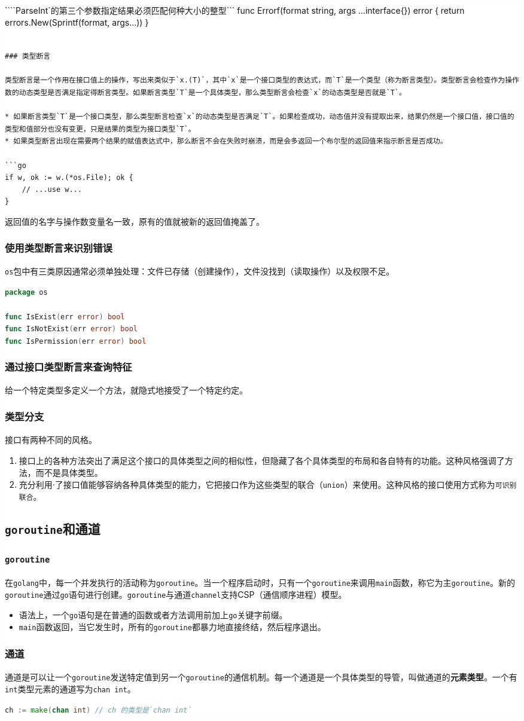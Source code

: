 ````ParseInt`的第三个参数指定结果必须匹配何种大小的整型```
func Errorf(format string, args ...interface{}) error {
    return errors.New(Sprintf(format, args...))
}
```

### 类型断言

类型断言是一个作用在接口值上的操作，写出来类似于`x.(T)`，其中`x`是一个接口类型的表达式，而`T`是一个类型（称为断言类型）。类型断言会检查作为操作数的动态类型是否满足指定得断言类型。如果断言类型`T`是一个具体类型，那么类型断言会检查`x`的动态类型是否就是`T`。

* 如果断言类型`T`是一个接口类型，那么类型断言检查`x`的动态类型是否满足`T`。如果检查成功，动态值并没有提取出来，结果仍然是一个接口值，接口值的类型和值部分也没有变更，只是结果的类型为接口类型`T`。
* 如果类型断言出现在需要两个结果的赋值表达式中，那么断言不会在失败时崩溃，而是会多返回一个布尔型的返回值来指示断言是否成功。

```go
if w, ok := w.(*os.File); ok {
    // ...use w...
}
```

返回值的名字与操作数变量名一致，原有的值就被新的返回值掩盖了。

### 使用类型断言来识别错误

`os`包中有三类原因通常必须单独处理：文件已存储（创建操作），文件没找到（读取操作）以及权限不足。

```go
package os 

func IsExist(err error) bool
func IsNotExist(err error) bool
func IsPermission(err error) bool
```

### 通过接口类型断言来查询特征

给一个特定类型多定义一个方法，就隐式地接受了一个特定约定。

### 类型分支

接口有两种不同的风格。

1. 接口上的各种方法突出了满足这个接口的具体类型之间的相似性，但隐藏了各个具体类型的布局和各自特有的功能。这种风格强调了方法，而不是具体类型。
2. 充分利用·了接口值能够容纳各种具体类型的能力，它把接口作为这些类型的联合（`union`）来使用。这种风格的接口使用方式称为`可识别联合`。



## `goroutine`和通道

### `goroutine`

在`golang`中，每一个并发执行的活动称为`goroutine`。当一个程序启动时，只有一个`goroutine`来调用`main`函数，称它为主`goroutine`。新的`goroutine`通过`go`语句进行创建。`goroutine`与通道`channel`支持CSP（通信顺序进程）模型。

* 语法上，一个`go`语句是在普通的函数或者方法调用前加上`go`关键字前缀。
* `main`函数返回，当它发生时，所有的`goroutine`都暴力地直接终结，然后程序退出。

### 通道

通道是可以让一个`goroutine`发送特定值到另一个`goroutine`的通信机制。每一个通道是一个具体类型的导管，叫做通道的**元素类型**。一个有`int`类型元素的通道写为`chan int`。

```go
ch := make(chan int) // ch 的类型是`chan int`
````